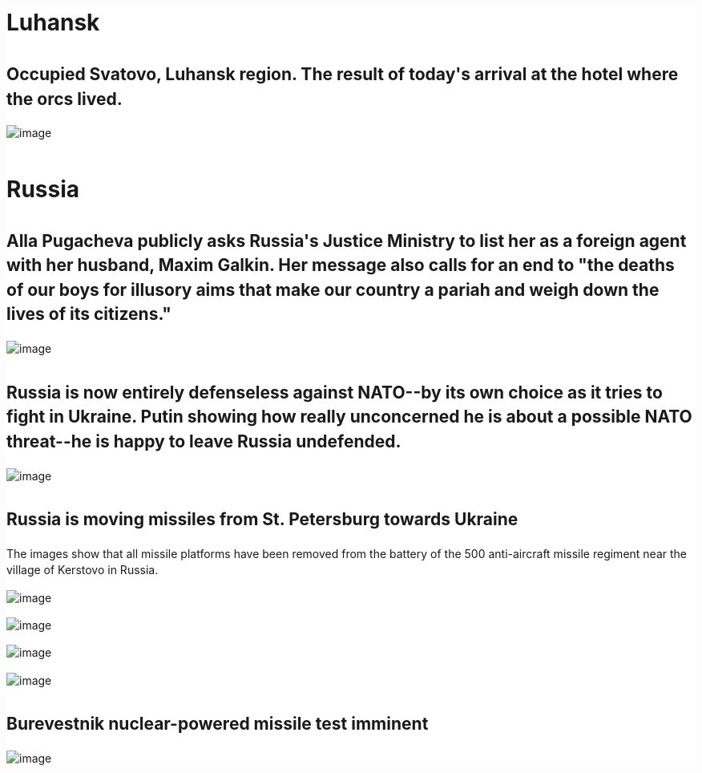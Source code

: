 
# Luhansk

## Occupied Svatovo, Luhansk region. The result of today's arrival at the hotel where the orcs lived.

![image](https://user-images.githubusercontent.com/34960418/190911356-e53f0f63-8523-4e1a-b12e-7c4bd3aab2c3.png)


# Russia

## Alla Pugacheva publicly asks Russia's Justice Ministry to list her as a foreign agent with her husband, Maxim Galkin. Her message also calls for an end to "the deaths of our boys for illusory aims that make our country a pariah and weigh down the lives of its citizens."

![image](https://user-images.githubusercontent.com/34960418/190904666-46758e92-a1c3-4da1-b134-3485b31d5ce0.png)


## Russia is now entirely defenseless against NATO--by its own choice as it tries to fight in Ukraine. Putin showing how really unconcerned he is about a possible NATO threat--he is happy to leave Russia undefended.

![image](https://user-images.githubusercontent.com/34960418/190904735-e8519dc2-aa0d-4232-9d8e-87dd2b0b15c7.png)


## Russia is moving missiles from St. Petersburg towards Ukraine

The images show that all missile platforms have been removed from the battery of the 500 anti-aircraft missile regiment near the village of Kerstovo in Russia.

![image](https://user-images.githubusercontent.com/34960418/190910948-ae471008-1039-4931-9d97-54ea422e361a.png)

![image](https://user-images.githubusercontent.com/34960418/190910953-631e46d7-2970-47a6-a8b3-684049b23695.png)

![image](https://user-images.githubusercontent.com/34960418/190917791-9911c970-9cfc-49f7-963e-5c9ecfa8e91f.png)

![image](https://user-images.githubusercontent.com/34960418/190917795-0b76cabd-7e0a-4393-8e24-b5cff8d2d851.png)


## Burevestnik nuclear-powered missile test imminent

![image](https://user-images.githubusercontent.com/34960418/190915393-0e983aa5-e248-4297-b5d1-c8c19b726cea.png)




